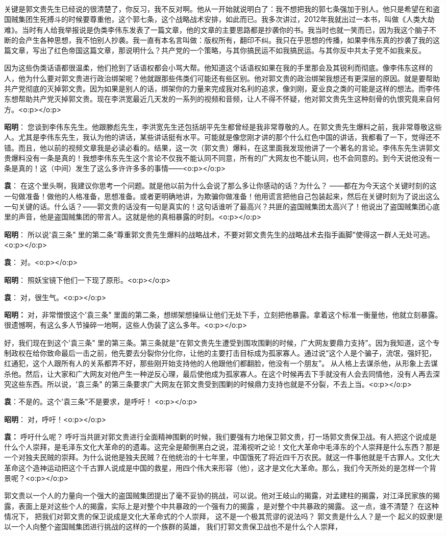 关键是郭文贵先生已经说的很清楚了，你反习，我不反对啊。他从一开始就说明白了：我不想把我的郭七条强加于别人。他只是希望在和盗国贼集团生死搏斗的时候要尊重他，这个郭七条，这个战略战术安排，如此而已。我多次讲过，2012年我就出过一本书，叫做《人类大劫难》。当时有人给我举报说是伪类李伟东发表了一篇文章，他的文章的主要思路都是抄袭你的书。我当时也就一笑而已，因为我这个脑子不断的会产生各种思想，我不怕别人抄袭。我一直有本名言叫做：版权所有，翻印不纠。我只在乎思想的传播，如果李伟东真的抄袭了我的这篇文章，写出了红色帝国这篇文章，那说明什么？共产党的一个策略，与其你搞民运不如我搞民运。与其你反中共太子党不如我来反。



因为这些伪类话语都很温柔，他们抢到了话语权都会小骂大帮。他知道这个话语权如果在我的手里那会及其锐利而彻底。像李伟东这样的人，他为什么要对郭文贵进行政治绑架呢？他就跟那些伟类们可能还有些区别。他对郭文贵的政治绑架我想还有更深层的原因。就是要帮助共产党彻底的灭掉郭文贵。因为如果是别人的话，绑架你的力量来完成我对名利的追求，像刘刚，夏业良之类的可能是这样的想法。而李伟东想帮助共产党灭掉郭文贵。现在李洪宽最近几天发的一系列的视频和音频，让人不得不怀疑，他对郭文贵先生这种刻骨的仇恨究竟来自何方。<o:p></o:p>





**昭明**： 您谈到李伟东先生。他跟滕彪先生，李洪宽先生还包括胡平先生都曾经是我非常尊敬的人。在郭文贵先生爆料之前，我非常尊敬这些人。尤其是李伟东先生，我认为他的讲话，某些讲话挺有水平。可能就是像您刚才讲的那个什么红色中国的讲话，我都看了一下，觉得还不错。而且，他以前的视频文章我是必读必看的。结果，这一次（郭文贵）爆料，在这里面我发现他讲了一个著名的言论。李伟东先生讲郭文贵爆料没有一条是真的！我想李伟东先生这个言论不仅我不能认同不同意，所有的广大网友也不能认同，也不会同意的。到今天说他没有一条是真的！这（中间）发生了这么多许许多多的事情——<o:p></o:p>



**袁**： 在这个里头啊，我建议你思考一个问题。就是他以前为什么会说了那么多让你感动的话？为什么？ ——都在为今天这个关键时刻的这一句做准备！做他的人格准备，思想准备。或者更明确地讲，为欺骗你做准备！他用谎言把他自己包装起来，然后在关键时刻为了说出这么一句关键的话。什么话？——郭文贵的话没有一句是真实的！这句话谁听了最高兴？共匪的盗国贼集团太高兴了！他说出了盗国贼集团心底里的声音，他是盗国贼集团的带言人。这就是他的真相暴露的时刻。<o:p></o:p>



**昭明**： 所以说'袁三条" 里的第二条“尊重郭文贵先生爆料的战略战术，不要对郭文贵先生的战略战术去指手画脚”使得这一群人无处可逃。<o:p></o:p>



**袁**： 对。<o:p></o:p>



**昭明**： 照妖宝镜下他们一下现了原形。<o:p></o:p>



**袁**： 对，很生气。<o:p></o:p>



**昭明：** 对，非常憎恨这个'袁三条" 里面的第二条，想绑架想操纵让他们无处下手，立刻把他暴露。拿着这个标准一衡量他，他就立刻暴露。很遗憾啊，有这么多人节操碎一地啊，这些人伪装了这么多年。<o:p></o:p>



好，我们现在到这个'袁三条" 里的第三条。第三条就是"在郭文贵先生遭受到围攻围剿的时候，广大网友要鼎力支持"。因为我知道，这个专制政权在给你致命最后一击之前，他先要去分裂你分化你，让他的主要打击目标成为孤家寡人。通过说“这个人是个骗子，流氓，强奸犯，红通犯，这个人跟所有人的关系都弄不好，那些刚开始支持他的人他跟他们都翻脸，他没有一个朋友”。 从人格上去谋杀他，从形象上去谋杀他。然后，让大家和广大网友对他产生一种逆反心理，最后使他成为孤家寡人。在这个时候再去下手就没有人会去同情他，没有人再去深究这些东西。所以说，'袁三条" 的第三条要求广大网友在郭文贵受到围剿的时候鼎力支持也就是不分裂，不去上当。<o:p></o:p>



**袁**：不是的。这个'袁三条"不是要求，是呼吁！ <o:p></o:p>



**昭明**： 对，呼吁！<o:p></o:p>



**袁：** 呼吁什么呢？ 呼吁当共匪对郭文贵进行全面精神围剿的时候，我们要强有力地保卫郭文贵，打一场郭文贵保卫战。有人把这个说成是什么个人崇拜，是毛泽东文化大革命的的遗毒。这完全是颠倒黑白之说，混淆视听之论！文化大革命中毛泽东的个人崇拜是什么东西？那是一个对独夫民贼的崇拜。为什么说他是独夫民贼？在他统治的十七年里，中国饿死了将近四千万农民。就这一件事他就是千古罪人。文化大革命这个造神运动把这个千古罪人说成是中国的救星，用四个伟大来形容（他），这才是文化大革命。那么，我们今天所处的是怎样一个背景呢？<o:p></o:p>



郭文贵以一个人的力量向一个强大的盗国贼集团提出了毫不妥协的挑战，可以说。他对王岐山的揭露，对孟建柱的揭露，对江泽民家族的揭露，表面上是对这些个人的揭露，实际上是对整个中共暴政的一个强有力的揭露 ，是对整个中共暴政的揭露。 这一点，谁不清楚？ 在这种情况下， 把我们对郭文贵的保卫说成是文化大革命式的个人崇拜， 这不是一个极其荒谬的说法吗？ 郭文贵是什么人？是一个 起义的奴隶!是以一个人向整个盗国贼集团进行挑战的这样的一个族群的英雄， 我们打郭文贵保卫战也不是什么个人崇拜，
